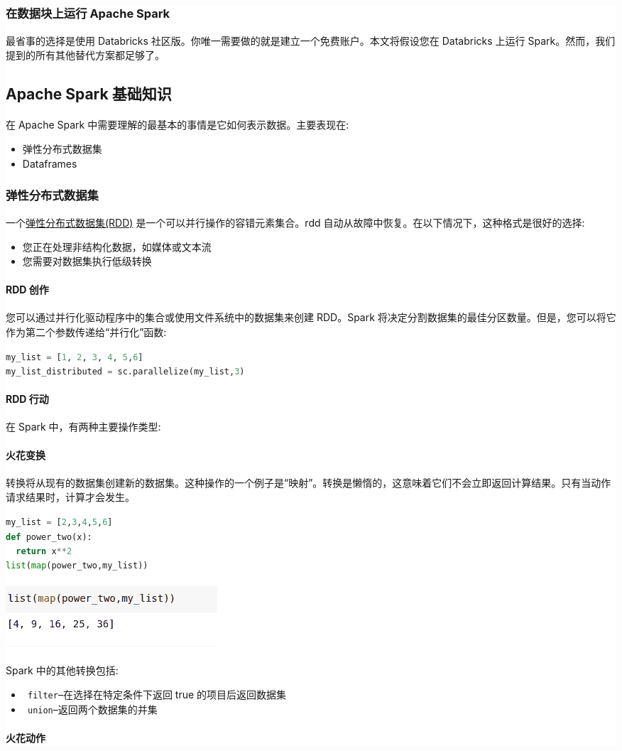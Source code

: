 ### 在数据块上运行 Apache Spark

最省事的选择是使用 Databricks 社区版。你唯一需要做的就是建立一个免费账户。本文将假设您在 Databricks 上运行 Spark。然而，我们提到的所有其他替代方案都足够了。

## Apache Spark 基础知识

在 Apache Spark 中需要理解的最基本的事情是它如何表示数据。主要表现在:

*   弹性分布式数据集
*   Dataframes

### 弹性分布式数据集

一个[弹性分布式数据集(RDD)](https://web.archive.org/web/20221206001716/https://databricks.com/glossary/what-is-rdd) 是一个可以并行操作的容错元素集合。rdd 自动从故障中恢复。在以下情况下，这种格式是很好的选择:

*   您正在处理非结构化数据，如媒体或文本流
*   您需要对数据集执行低级转换

#### RDD 创作

您可以通过并行化驱动程序中的集合或使用文件系统中的数据集来创建 RDD。Spark 将决定分割数据集的最佳分区数量。但是，您可以将它作为第二个参数传递给“并行化”函数:

```py
my_list = [1, 2, 3, 4, 5,6]
my_list_distributed = sc.parallelize(my_list,3)
```

#### RDD 行动

在 Spark 中，有两种主要操作类型:

#### 火花变换

转换将从现有的数据集创建新的数据集。这种操作的一个例子是“映射”。转换是懒惰的，这意味着它们不会立即返回计算结果。只有当动作请求结果时，计算才会发生。

```py
my_list = [2,3,4,5,6]
def power_two(x):
  return x**2
list(map(power_two,my_list))
```

#### ![](img/758ff4a6a9c7763c32825282f90ce6bc.png)

Spark 中的其他转换包括:

*   ` filter`–在选择在特定条件下返回 true 的项目后返回数据集
*   ` union`–返回两个数据集的并集

#### 火花动作
